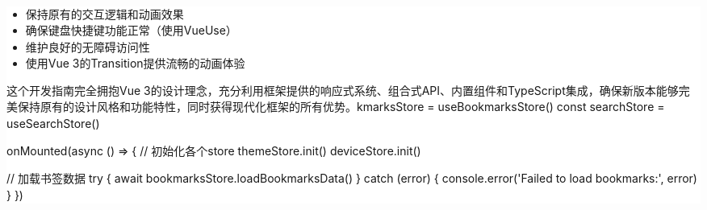 - 保持原有的交互逻辑和动画效果
- 确保键盘快捷键功能正常（使用VueUse）
- 维护良好的无障碍访问性
- 使用Vue 3的Transition提供流畅的动画体验

这个开发指南完全拥抱Vue 3的设计理念，充分利用框架提供的响应式系统、组合式API、内置组件和TypeScript集成，确保新版本能够完美保持原有的设计风格和功能特性，同时获得现代化框架的所有优势。kmarksStore = useBookmarksStore()
const searchStore = useSearchStore()

onMounted(async () => {
  // 初始化各个store
  themeStore.init()
  deviceStore.init()
  
  // 加载书签数据
  try {
    await bookmarksStore.loadBookmarksData()
  } catch (error) {
    console.error('Failed to load bookmarks:', error)
  }
})
</script>

<style lang="scss" scoped>
.home-view {
  position: relative;
  min-height: 100vh;
}

.fixed-controls {
  position: fixed;
  top: 20px;
  right: 20px;
  z-index: 1000;
  display: flex;
  gap: 10px;
}

// Vue 3 Transition动画样式
.page-switch-enter-active,
.page-switch-leave-active {
  transition: all var(--duration-medium) var(--ease-default);
}

.page-switch-enter-from {
  opacity: 0;
  transform: translateY(20px);
}

.page-switch-leave-to {
  opacity: 0;
  transform: translateY(-20px);
}

.search-results-enter-active,
.search-results-leave-active {
  transition: all var(--duration-base) var(--ease-default);
}
